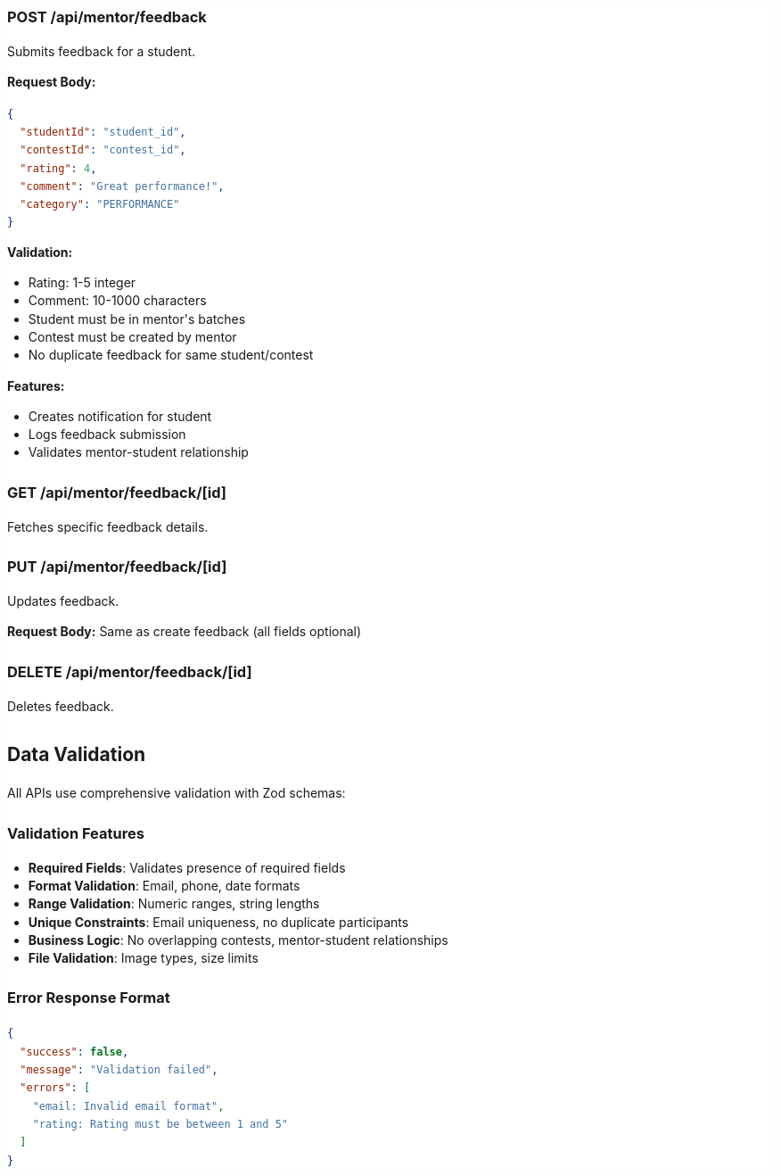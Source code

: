 ### POST /api/mentor/feedback
Submits feedback for a student.

**Request Body:**
```json
{
  "studentId": "student_id",
  "contestId": "contest_id",
  "rating": 4,
  "comment": "Great performance!",
  "category": "PERFORMANCE"
}
```

**Validation:**
- Rating: 1-5 integer
- Comment: 10-1000 characters
- Student must be in mentor's batches
- Contest must be created by mentor
- No duplicate feedback for same student/contest

**Features:**
- Creates notification for student
- Logs feedback submission
- Validates mentor-student relationship

### GET /api/mentor/feedback/[id]
Fetches specific feedback details.

### PUT /api/mentor/feedback/[id]
Updates feedback.

**Request Body:** Same as create feedback (all fields optional)

### DELETE /api/mentor/feedback/[id]
Deletes feedback.

## Data Validation

All APIs use comprehensive validation with Zod schemas:

### Validation Features
- **Required Fields**: Validates presence of required fields
- **Format Validation**: Email, phone, date formats
- **Range Validation**: Numeric ranges, string lengths
- **Unique Constraints**: Email uniqueness, no duplicate participants
- **Business Logic**: No overlapping contests, mentor-student relationships
- **File Validation**: Image types, size limits

### Error Response Format
```json
{
  "success": false,
  "message": "Validation failed",
  "errors": [
    "email: Invalid email format",
    "rating: Rating must be between 1 and 5"
  ]
}
```
